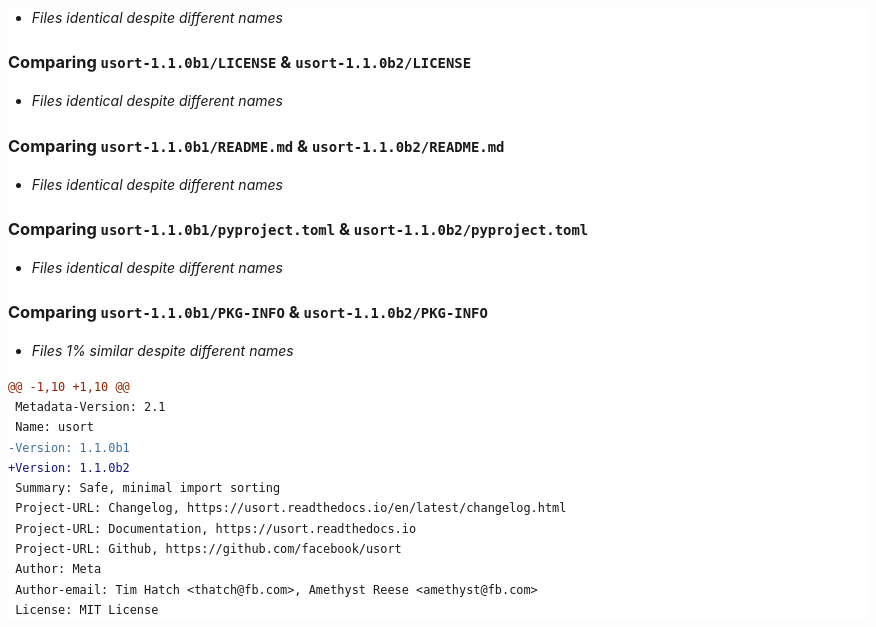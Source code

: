  * *Files identical despite different names*

### Comparing `usort-1.1.0b1/LICENSE` & `usort-1.1.0b2/LICENSE`

 * *Files identical despite different names*

### Comparing `usort-1.1.0b1/README.md` & `usort-1.1.0b2/README.md`

 * *Files identical despite different names*

### Comparing `usort-1.1.0b1/pyproject.toml` & `usort-1.1.0b2/pyproject.toml`

 * *Files identical despite different names*

### Comparing `usort-1.1.0b1/PKG-INFO` & `usort-1.1.0b2/PKG-INFO`

 * *Files 1% similar despite different names*

```diff
@@ -1,10 +1,10 @@
 Metadata-Version: 2.1
 Name: usort
-Version: 1.1.0b1
+Version: 1.1.0b2
 Summary: Safe, minimal import sorting
 Project-URL: Changelog, https://usort.readthedocs.io/en/latest/changelog.html
 Project-URL: Documentation, https://usort.readthedocs.io
 Project-URL: Github, https://github.com/facebook/usort
 Author: Meta
 Author-email: Tim Hatch <thatch@fb.com>, Amethyst Reese <amethyst@fb.com>
 License: MIT License
```

